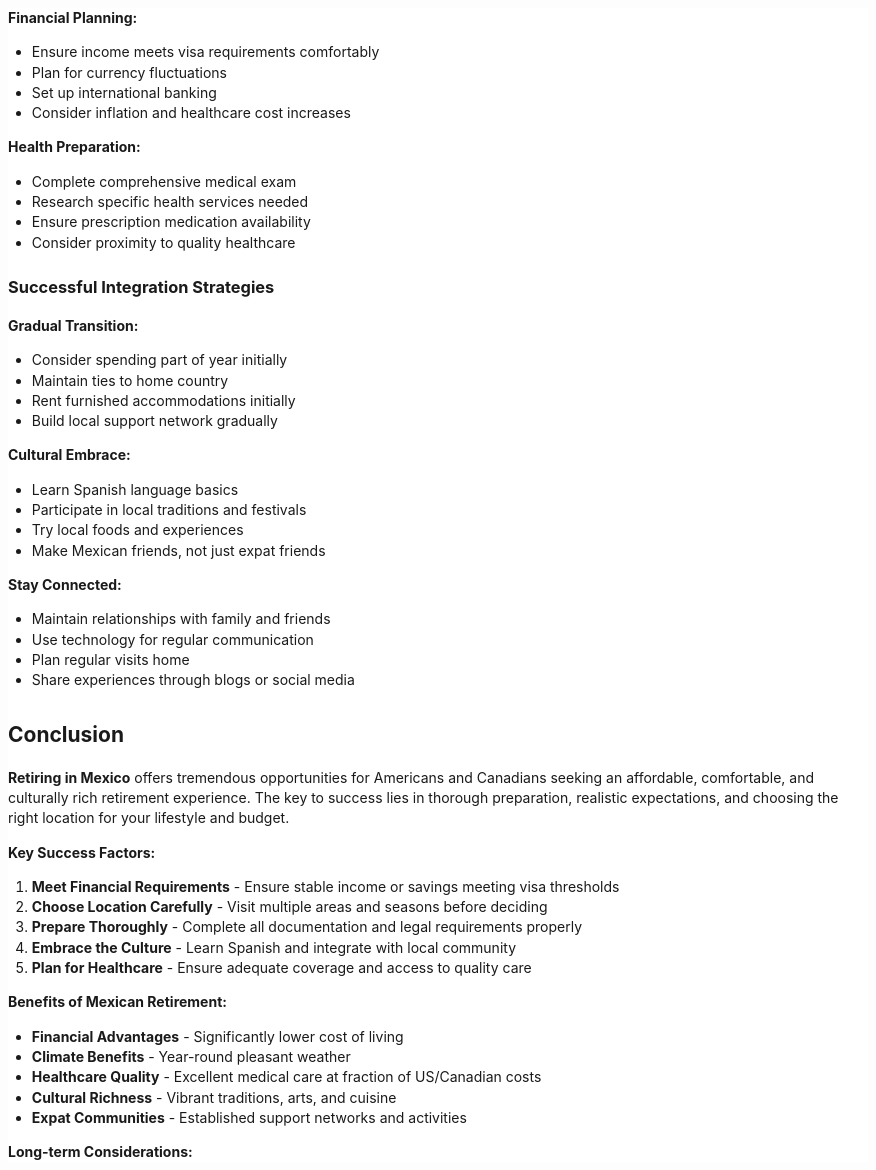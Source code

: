 **Financial Planning:**
- Ensure income meets visa requirements comfortably
- Plan for currency fluctuations
- Set up international banking
- Consider inflation and healthcare cost increases

**Health Preparation:**
- Complete comprehensive medical exam
- Research specific health services needed
- Ensure prescription medication availability
- Consider proximity to quality healthcare

### Successful Integration Strategies

**Gradual Transition:**
- Consider spending part of year initially
- Maintain ties to home country
- Rent furnished accommodations initially
- Build local support network gradually

**Cultural Embrace:**
- Learn Spanish language basics
- Participate in local traditions and festivals
- Try local foods and experiences
- Make Mexican friends, not just expat friends

**Stay Connected:**
- Maintain relationships with family and friends
- Use technology for regular communication
- Plan regular visits home
- Share experiences through blogs or social media

## Conclusion

**Retiring in Mexico** offers tremendous opportunities for Americans and Canadians seeking an affordable, comfortable, and culturally rich retirement experience. The key to success lies in thorough preparation, realistic expectations, and choosing the right location for your lifestyle and budget.

**Key Success Factors:**

1. **Meet Financial Requirements** - Ensure stable income or savings meeting visa thresholds
2. **Choose Location Carefully** - Visit multiple areas and seasons before deciding
3. **Prepare Thoroughly** - Complete all documentation and legal requirements properly
4. **Embrace the Culture** - Learn Spanish and integrate with local community
5. **Plan for Healthcare** - Ensure adequate coverage and access to quality care

**Benefits of Mexican Retirement:**

- **Financial Advantages** - Significantly lower cost of living
- **Climate Benefits** - Year-round pleasant weather
- **Healthcare Quality** - Excellent medical care at fraction of US/Canadian costs
- **Cultural Richness** - Vibrant traditions, arts, and cuisine
- **Expat Communities** - Established support networks and activities

**Long-term Considerations:**
